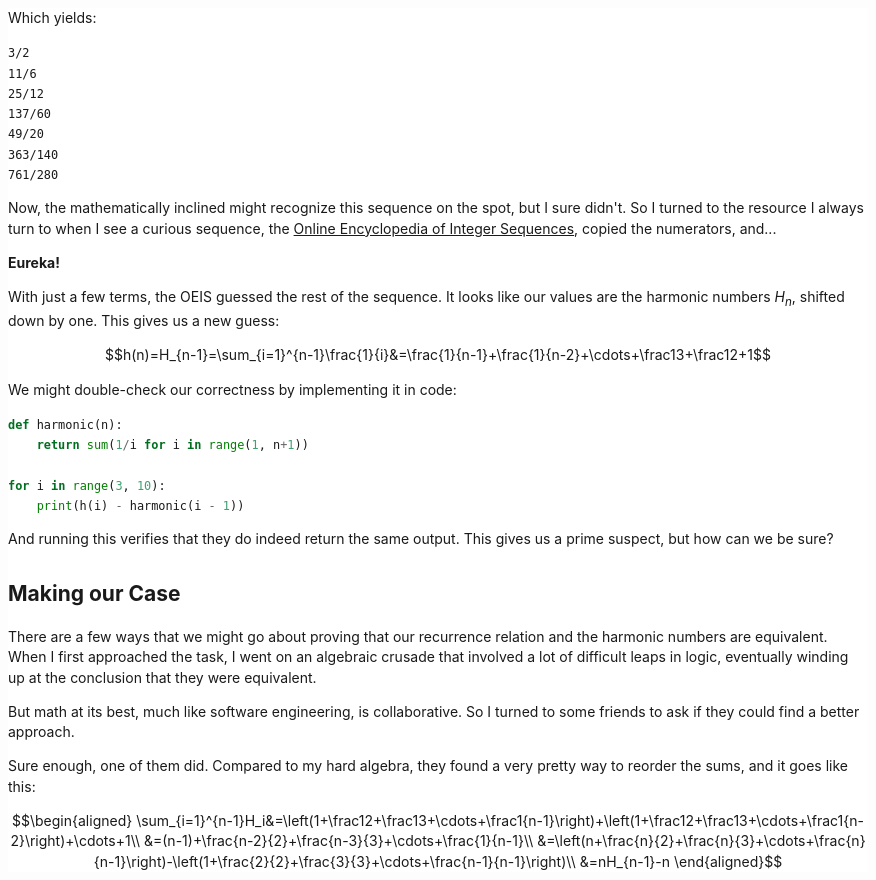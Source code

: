 Which yields:

```
3/2
11/6
25/12
137/60
49/20
363/140
761/280
```

Now, the mathematically inclined might recognize this sequence on the spot, but I sure didn't. So I turned to the resource I always turn to when I see a curious sequence, the [Online Encyclopedia of Integer Sequences](http://oeis.org/search?q=3%2C+11%2C+25%2C+137&language=english&go=Search), copied the numerators, and...

**Eureka!**

With just a few terms, the OEIS guessed the rest of the sequence. It looks like our values are the harmonic numbers $H_n$, shifted down by one. This gives us a new guess:

$$h(n)=H_{n-1}=\sum_{i=1}^{n-1}\frac{1}{i}&=\frac{1}{n-1}+\frac{1}{n-2}+\cdots+\frac13+\frac12+1$$

We might double-check our correctness by implementing it in code:

```py
def harmonic(n):
    return sum(1/i for i in range(1, n+1))

for i in range(3, 10):
    print(h(i) - harmonic(i - 1))
```

And running this verifies that they do indeed return the same output. This gives us a prime suspect, but how can we be sure?

## Making our Case

There are a few ways that we might go about proving that our recurrence relation and the harmonic numbers are equivalent. When I first approached the task, I went on an algebraic crusade that involved a lot of difficult leaps in logic, eventually winding up at the conclusion that they were equivalent.

But math at its best, much like software engineering, is collaborative. So I turned to some friends to ask if they could find a better approach.

Sure enough, one of them did. Compared to my hard algebra, they found a very pretty way to reorder the sums, and it goes like this:

$$\begin{aligned}
\sum_{i=1}^{n-1}H_i&=\left(1+\frac12+\frac13+\cdots+\frac1{n-1}\right)+\left(1+\frac12+\frac13+\cdots+\frac1{n-2}\right)+\cdots+1\\
&=(n-1)+\frac{n-2}{2}+\frac{n-3}{3}+\cdots+\frac{1}{n-1}\\
&=\left(n+\frac{n}{2}+\frac{n}{3}+\cdots+\frac{n}{n-1}\right)-\left(1+\frac{2}{2}+\frac{3}{3}+\cdots+\frac{n-1}{n-1}\right)\\
&=nH_{n-1}-n
\end{aligned}$$
